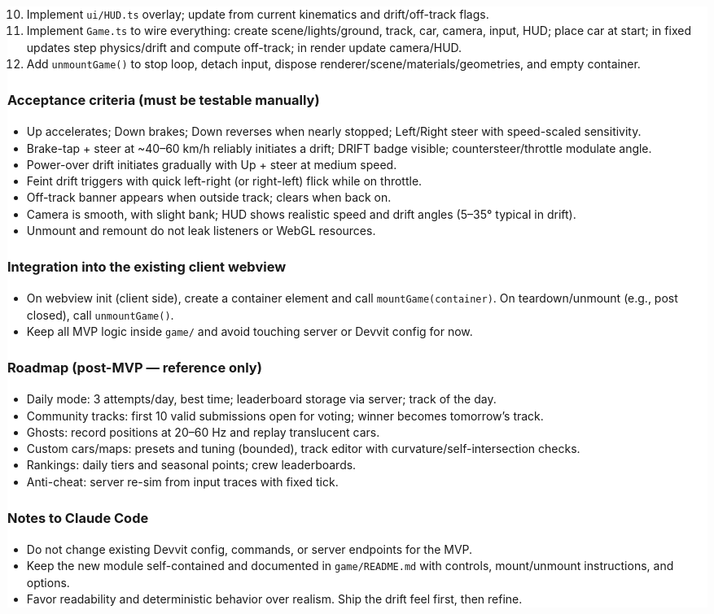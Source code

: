 10. Implement `ui/HUD.ts` overlay; update from current kinematics and drift/off-track flags.
11. Implement `Game.ts` to wire everything: create scene/lights/ground, track, car, camera, input, HUD; place car at start; in fixed updates step physics/drift and compute off-track; in render update camera/HUD.
12. Add `unmountGame()` to stop loop, detach input, dispose renderer/scene/materials/geometries, and empty container.

### Acceptance criteria (must be testable manually)

- Up accelerates; Down brakes; Down reverses when nearly stopped; Left/Right steer with speed-scaled sensitivity.
- Brake-tap + steer at ~40–60 km/h reliably initiates a drift; DRIFT badge visible; countersteer/throttle modulate angle.
- Power-over drift initiates gradually with Up + steer at medium speed.
- Feint drift triggers with quick left-right (or right-left) flick while on throttle.
- Off-track banner appears when outside track; clears when back on.
- Camera is smooth, with slight bank; HUD shows realistic speed and drift angles (5–35° typical in drift).
- Unmount and remount do not leak listeners or WebGL resources.

### Integration into the existing client webview

- On webview init (client side), create a container element and call `mountGame(container)`. On teardown/unmount (e.g., post closed), call `unmountGame()`.
- Keep all MVP logic inside `game/` and avoid touching server or Devvit config for now.

### Roadmap (post-MVP — reference only)

- Daily mode: 3 attempts/day, best time; leaderboard storage via server; track of the day.
- Community tracks: first 10 valid submissions open for voting; winner becomes tomorrow’s track.
- Ghosts: record positions at 20–60 Hz and replay translucent cars.
- Custom cars/maps: presets and tuning (bounded), track editor with curvature/self-intersection checks.
- Rankings: daily tiers and seasonal points; crew leaderboards.
- Anti-cheat: server re-sim from input traces with fixed tick.

### Notes to Claude Code

- Do not change existing Devvit config, commands, or server endpoints for the MVP.
- Keep the new module self-contained and documented in `game/README.md` with controls, mount/unmount instructions, and options.
- Favor readability and deterministic behavior over realism. Ship the drift feel first, then refine.
